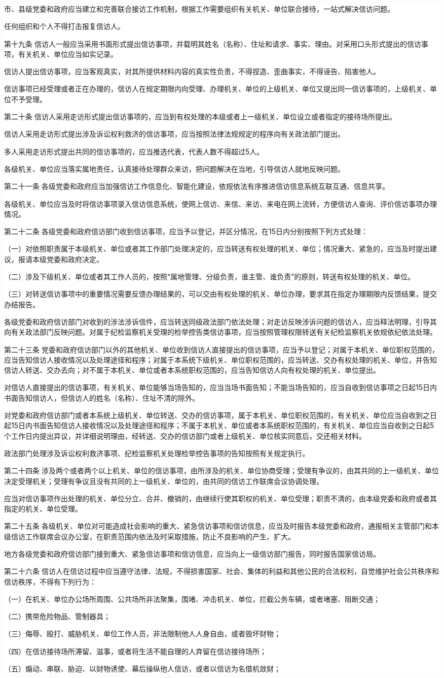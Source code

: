 市、县级党委和政府应当建立和完善联合接访工作机制，根据工作需要组织有关机关、单位联合接待，一站式解决信访问题。

任何组织和个人不得打击报复信访人。

第十九条 信访人一般应当采用书面形式提出信访事项，并载明其姓名（名称）、住址和请求、事实、理由。对采用口头形式提出的信访事项，有关机关、单位应当如实记录。

信访人提出信访事项，应当客观真实，对其所提供材料内容的真实性负责，不得捏造、歪曲事实，不得诬告、陷害他人。

信访事项已经受理或者正在办理的，信访人在规定期限内向受理、办理机关、单位的上级机关、单位又提出同一信访事项的，上级机关、单位不予受理。

第二十条 信访人采用走访形式提出信访事项的，应当到有权处理的本级或者上一级机关、单位设立或者指定的接待场所提出。

信访人采用走访形式提出涉及诉讼权利救济的信访事项，应当按照法律法规规定的程序向有关政法部门提出。

多人采用走访形式提出共同的信访事项的，应当推选代表，代表人数不得超过5人。

各级机关、单位应当落实属地责任，认真接待处理群众来访，把问题解决在当地，引导信访人就地反映问题。

第二十一条 各级党委和政府应当加强信访工作信息化、智能化建设，依规依法有序推进信访信息系统互联互通、信息共享。

各级机关、单位应当及时将信访事项录入信访信息系统，使网上信访、来信、来访、来电在网上流转，方便信访人查询、评价信访事项办理情况。

第二十二条 各级党委和政府信访部门收到信访事项，应当予以登记，并区分情况，在15日内分别按照下列方式处理：

（一）对依照职责属于本级机关、单位或者其工作部门处理决定的，应当转送有权处理的机关、单位；情况重大、紧急的，应当及时提出建议，报请本级党委和政府决定。

（二）涉及下级机关、单位或者其工作人员的，按照“属地管理、分级负责，谁主管、谁负责”的原则，转送有权处理的机关、单位。

（三）对转送信访事项中的重要情况需要反馈办理结果的，可以交由有权处理的机关、单位办理，要求其在指定办理期限内反馈结果，提交办结报告。

各级党委和政府信访部门对收到的涉法涉诉信件，应当转送同级政法部门依法处理；对走访反映涉诉问题的信访人，应当释法明理，引导其向有关政法部门反映问题。对属于纪检监察机关受理的检举控告类信访事项，应当按照管理权限转送有关纪检监察机关依规依纪依法处理。

第二十三条 党委和政府信访部门以外的其他机关、单位收到信访人直接提出的信访事项，应当予以登记；对属于本机关、单位职权范围的，应当告知信访人接收情况以及处理途径和程序；对属于本系统下级机关、单位职权范围的，应当转送、交办有权处理的机关、单位，并告知信访人转送、交办去向；对不属于本机关、单位或者本系统职权范围的，应当告知信访人向有权处理的机关、单位提出。

对信访人直接提出的信访事项，有关机关、单位能够当场告知的，应当当场书面告知；不能当场告知的，应当自收到信访事项之日起15日内书面告知信访人，但信访人的姓名（名称）、住址不清的除外。

对党委和政府信访部门或者本系统上级机关、单位转送、交办的信访事项，属于本机关、单位职权范围的，有关机关、单位应当自收到之日起15日内书面告知信访人接收情况以及处理途径和程序；不属于本机关、单位或者本系统职权范围的，有关机关、单位应当自收到之日起5个工作日内提出异议，并详细说明理由，经转送、交办的信访部门或者上级机关、单位核实同意后，交还相关材料。

政法部门处理涉及诉讼权利救济事项、纪检监察机关处理检举控告事项的告知按照有关规定执行。

第二十四条 涉及两个或者两个以上机关、单位的信访事项，由所涉及的机关、单位协商受理；受理有争议的，由其共同的上一级机关、单位决定受理机关；受理有争议且没有共同的上一级机关、单位的，由共同的信访工作联席会议协调处理。

应当对信访事项作出处理的机关、单位分立、合并、撤销的，由继续行使其职权的机关、单位受理；职责不清的，由本级党委和政府或者其指定的机关、单位受理。

第二十五条 各级机关、单位对可能造成社会影响的重大、紧急信访事项和信访信息，应当及时报告本级党委和政府，通报相关主管部门和本级信访工作联席会议办公室，在职责范围内依法及时采取措施，防止不良影响的产生、扩大。

地方各级党委和政府信访部门接到重大、紧急信访事项和信访信息，应当向上一级信访部门报告，同时报告国家信访局。

第二十六条 信访人在信访过程中应当遵守法律、法规，不得损害国家、社会、集体的利益和其他公民的合法权利，自觉维护社会公共秩序和信访秩序，不得有下列行为：

（一）在机关、单位办公场所周围、公共场所非法聚集，围堵、冲击机关、单位，拦截公务车辆，或者堵塞、阻断交通；

（二）携带危险物品、管制器具；

（三）侮辱、殴打、威胁机关、单位工作人员，非法限制他人人身自由，或者毁坏财物；

（四）在信访接待场所滞留、滋事，或者将生活不能自理的人弃留在信访接待场所；

（五）煽动、串联、胁迫、以财物诱使、幕后操纵他人信访，或者以信访为名借机敛财；
